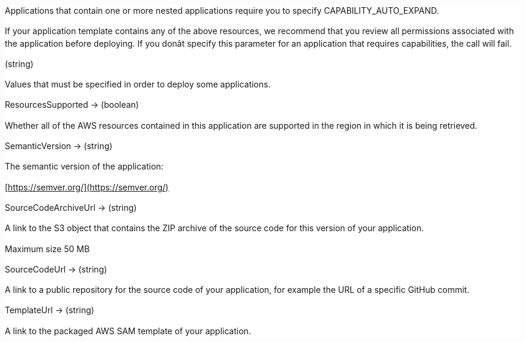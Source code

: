 Applications that contain one or more nested applications require you to specify CAPABILITY_AUTO_EXPAND.

If your application template contains any of the above resources, we recommend that you review all permissions associated with the application before deploying. If you donât specify this parameter for an application that requires capabilities, the call will fail.

(string)

Values that must be specified in order to deploy some applications.

ResourcesSupported -> (boolean)

Whether all of the AWS resources contained in this application are supported in the region in which it is being retrieved.

SemanticVersion -> (string)

The semantic version of the application:

[https://semver.org/](https://semver.org/)

SourceCodeArchiveUrl -> (string)

A link to the S3 object that contains the ZIP archive of the source code for this version of your application.

Maximum size 50 MB

SourceCodeUrl -> (string)

A link to a public repository for the source code of your application, for example the URL of a specific GitHub commit.

TemplateUrl -> (string)

A link to the packaged AWS SAM template of your application.